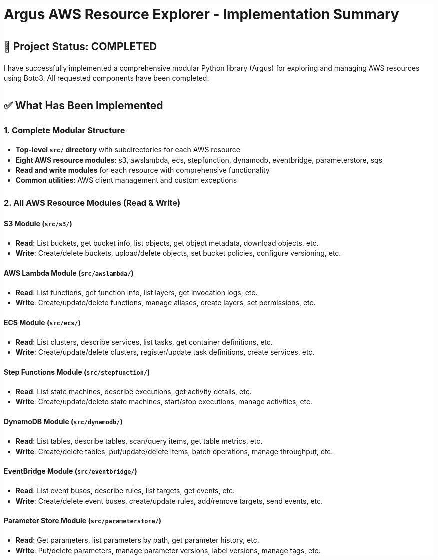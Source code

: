 # Argus AWS Resource Explorer - Implementation Summary

## 🎯 Project Status: COMPLETED

I have successfully implemented a comprehensive modular Python library (Argus) for exploring and managing AWS resources using Boto3. All requested components have been completed.

## ✅ What Has Been Implemented

### 1. Complete Modular Structure
- **Top-level `src/` directory** with subdirectories for each AWS resource
- **Eight AWS resource modules**: s3, awslambda, ecs, stepfunction, dynamodb, eventbridge, parameterstore, sqs
- **Read and write modules** for each resource with comprehensive functionality
- **Common utilities**: AWS client management and custom exceptions

### 2. All AWS Resource Modules (Read & Write)

#### S3 Module (`src/s3/`)
- **Read**: List buckets, get bucket info, list objects, get object metadata, download objects, etc.
- **Write**: Create/delete buckets, upload/delete objects, set bucket policies, configure versioning, etc.

#### AWS Lambda Module (`src/awslambda/`)
- **Read**: List functions, get function info, list layers, get invocation logs, etc.
- **Write**: Create/update/delete functions, manage aliases, create layers, set permissions, etc.

#### ECS Module (`src/ecs/`)
- **Read**: List clusters, describe services, list tasks, get container definitions, etc.
- **Write**: Create/update/delete clusters, register/update task definitions, create services, etc.

#### Step Functions Module (`src/stepfunction/`)
- **Read**: List state machines, describe executions, get activity details, etc.
- **Write**: Create/update/delete state machines, start/stop executions, manage activities, etc.

#### DynamoDB Module (`src/dynamodb/`)
- **Read**: List tables, describe tables, scan/query items, get table metrics, etc.
- **Write**: Create/delete tables, put/update/delete items, batch operations, manage throughput, etc.

#### EventBridge Module (`src/eventbridge/`)
- **Read**: List event buses, describe rules, list targets, get events, etc.
- **Write**: Create/delete event buses, create/update rules, add/remove targets, send events, etc.

#### Parameter Store Module (`src/parameterstore/`)
- **Read**: Get parameters, list parameters by path, get parameter history, etc.
- **Write**: Put/delete parameters, manage parameter versions, label versions, manage tags, etc.
